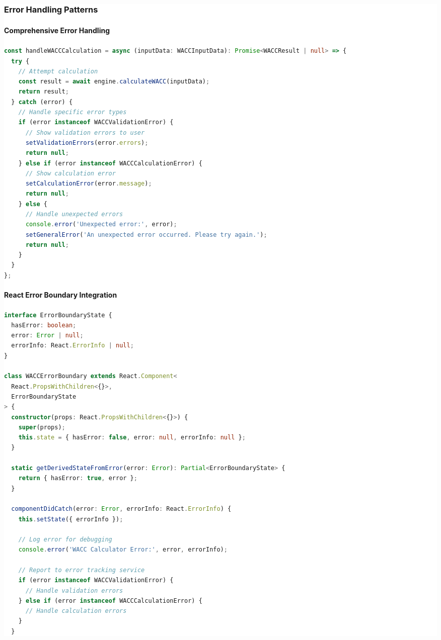 ### Error Handling Patterns

#### Comprehensive Error Handling
```typescript
const handleWACCCalculation = async (inputData: WACCInputData): Promise<WACCResult | null> => {
  try {
    // Attempt calculation
    const result = await engine.calculateWACC(inputData);
    return result;
  } catch (error) {
    // Handle specific error types
    if (error instanceof WACCValidationError) {
      // Show validation errors to user
      setValidationErrors(error.errors);
      return null;
    } else if (error instanceof WACCCalculationError) {
      // Show calculation error
      setCalculationError(error.message);
      return null;
    } else {
      // Handle unexpected errors
      console.error('Unexpected error:', error);
      setGeneralError('An unexpected error occurred. Please try again.');
      return null;
    }
  }
};
```

#### React Error Boundary Integration
```typescript
interface ErrorBoundaryState {
  hasError: boolean;
  error: Error | null;
  errorInfo: React.ErrorInfo | null;
}

class WACCErrorBoundary extends React.Component<
  React.PropsWithChildren<{}>,
  ErrorBoundaryState
> {
  constructor(props: React.PropsWithChildren<{}>) {
    super(props);
    this.state = { hasError: false, error: null, errorInfo: null };
  }

  static getDerivedStateFromError(error: Error): Partial<ErrorBoundaryState> {
    return { hasError: true, error };
  }

  componentDidCatch(error: Error, errorInfo: React.ErrorInfo) {
    this.setState({ errorInfo });
    
    // Log error for debugging
    console.error('WACC Calculator Error:', error, errorInfo);
    
    // Report to error tracking service
    if (error instanceof WACCValidationError) {
      // Handle validation errors
    } else if (error instanceof WACCCalculationError) {
      // Handle calculation errors
    }
  }

```